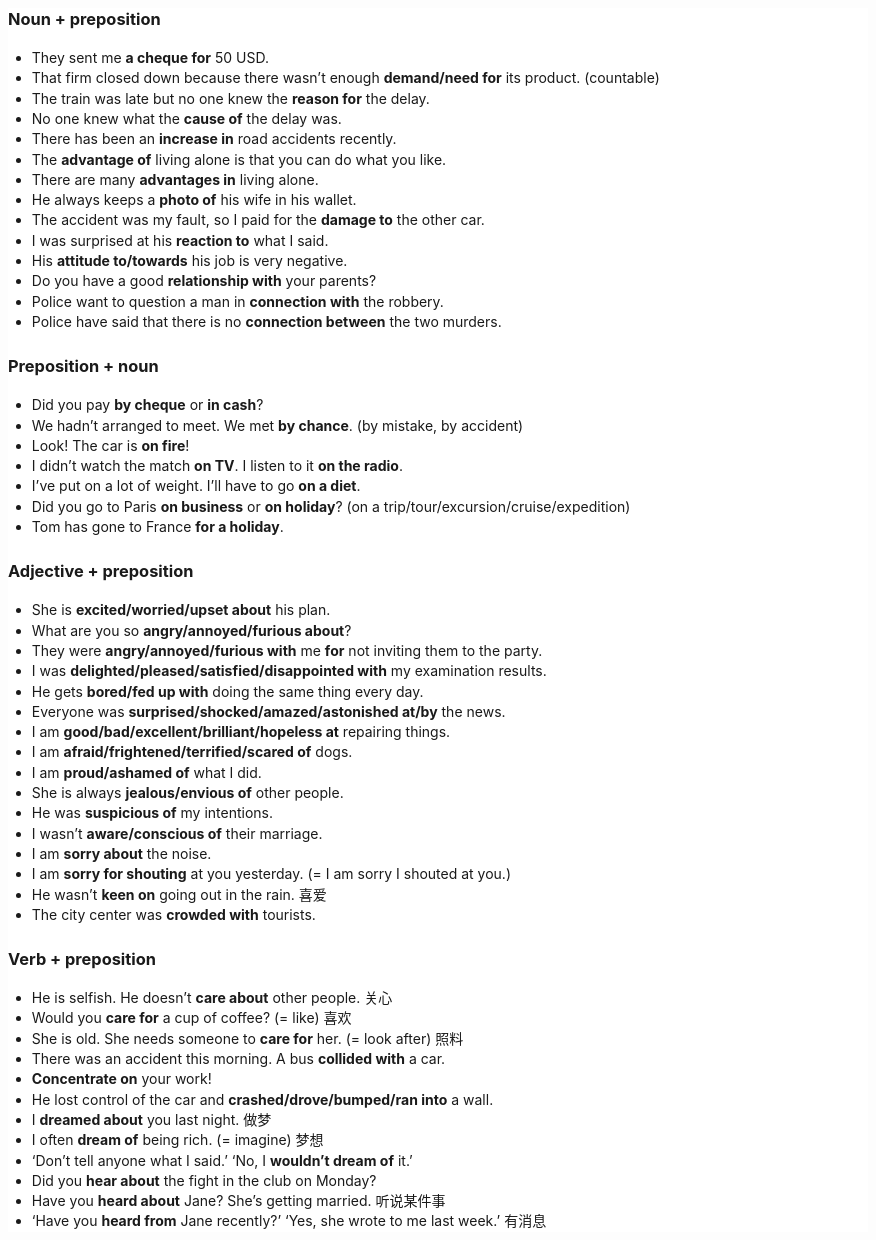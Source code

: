 ### Noun + preposition

  * They sent me **a cheque for** 50 USD.
  * That firm closed down because there wasn&#8217;t enough **demand/need for** its product. (countable)
  * The train was late but no one knew the **reason for** the delay.
  * No one knew what the **cause of** the delay was.
  * There has been an **increase in** road accidents recently.
  * The **advantage of** living alone is that you can do what you like.
  * There are many **advantages in** living alone.
  * He always keeps a **photo of** his wife in his wallet.
  * The accident was my fault, so I paid for the **damage to** the other car.
  * I was surprised at his **reaction to** what I said.
  * His **attitude to/towards** his job is very negative.
  * Do you have a good **relationship with** your parents?
  * Police want to question a man in **connection with** the robbery.
  * Police have said that there is no **connection between** the two murders.

### Preposition + noun

  * Did you pay **by cheque** or **in cash**?
  * We hadn&#8217;t arranged to meet. We met **by chance**. (by mistake, by accident)
  * Look! The car is **on fire**!
  * I didn&#8217;t watch the match **on TV**. I listen to it **on the radio**.
  * I&#8217;ve put on a lot of weight. I&#8217;ll have to go **on a diet**.
  * Did you go to Paris **on business** or **on holiday**? (on a trip/tour/excursion/cruise/expedition)
  * Tom has gone to France **for a holiday**. 

### Adjective + preposition

  * She is **excited/worried/upset about** his plan.
  * What are you so **angry/annoyed/furious about**?
  * They were **angry/annoyed/furious with** me **for** not inviting them to the party.
  * I was **delighted/pleased/satisfied/disappointed with** my examination results.
  * He gets **bored/fed up with** doing the same thing every day.
  * Everyone was **surprised/shocked/amazed/astonished at/by** the news.
  * I am **good/bad/excellent/brilliant/hopeless at** repairing things.
  * I am **afraid/frightened/terrified/scared of** dogs.
  * I am **proud/ashamed of** what I did.
  * She is always **jealous/envious of** other people.
  * He was **suspicious of** my intentions.
  * I wasn&#8217;t **aware/conscious of** their marriage.
  * I am **sorry about** the noise. 
  * I am **sorry for shouting** at you yesterday. (= I am sorry I shouted at you.)
  * He wasn&#8217;t **keen on** going out in the rain. 喜爱
  * The city center was **crowded with** tourists.

### Verb + preposition

  * He is selfish. He doesn&#8217;t **care about** other people. 关心
  * Would you **care for** a cup of coffee? (= like) 喜欢
  * She is old. She needs someone to **care for** her. (= look after) 照料
  * There was an accident this morning. A bus **collided with** a car.
  * **Concentrate on** your work!
  * He lost control of the car and **crashed/drove/bumped/ran into** a wall.
  * I **dreamed about** you last night. 做梦
  * I often **dream of** being rich. (= imagine) 梦想
  * &#8216;Don&#8217;t tell anyone what I said.&#8217; &#8216;No, I **wouldn&#8217;t dream of** it.&#8217;
  * Did you **hear about** the fight in the club on Monday?
  * Have you **heard about** Jane? She&#8217;s getting married. 听说某件事
  * &#8216;Have you **heard from** Jane recently?&#8217; &#8216;Yes, she wrote to me last week.&#8217; 有消息